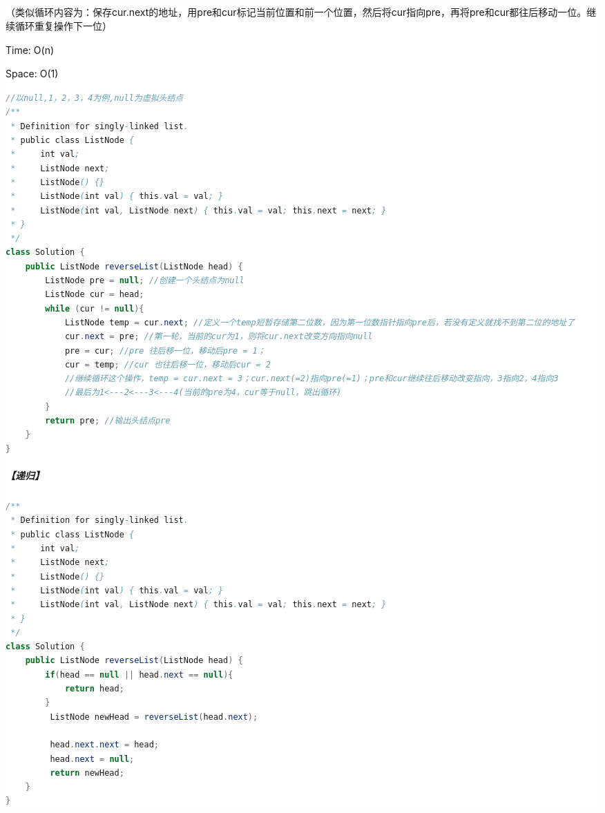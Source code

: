 （类似循环内容为：保存cur.next的地址，用pre和cur标记当前位置和前一个位置，然后将cur指向pre，再将pre和cur都往后移动一位。继续循环重复操作下一位）

Time: O(n)

Space: O(1)

```java
//以null,1，2，3，4为例,null为虚拟头结点
/**
 * Definition for singly-linked list.
 * public class ListNode {
 *     int val;
 *     ListNode next;
 *     ListNode() {}
 *     ListNode(int val) { this.val = val; }
 *     ListNode(int val, ListNode next) { this.val = val; this.next = next; }
 * }
 */
class Solution {
    public ListNode reverseList(ListNode head) {
        ListNode pre = null; //创建一个头结点为null
        ListNode cur = head; 
        while (cur != null){
            ListNode temp = cur.next; //定义一个temp短暂存储第二位数，因为第一位数指针指向pre后，若没有定义就找不到第二位的地址了
            cur.next = pre; //第一轮，当前的cur为1，则将cur.next改变方向指向null
            pre = cur; //pre 往后移一位，移动后pre = 1；
            cur = temp; //cur 也往后移一位，移动后cur = 2
            //继续循环这个操作，temp = cur.next = 3；cur.next(=2)指向pre(=1)；pre和cur继续往后移动改变指向，3指向2，4指向3
            //最后为1<---2<---3<---4(当前的pre为4，cur等于null，跳出循环)
        }
        return pre; //输出头结点pre
    }
}
```

##### 【递归】



```java
/**
 * Definition for singly-linked list.
 * public class ListNode {
 *     int val;
 *     ListNode next;
 *     ListNode() {}
 *     ListNode(int val) { this.val = val; }
 *     ListNode(int val, ListNode next) { this.val = val; this.next = next; }
 * }
 */
class Solution {
    public ListNode reverseList(ListNode head) {
        if(head == null || head.next == null){
            return head;
        }
         ListNode newHead = reverseList(head.next);
        
         head.next.next = head;
         head.next = null;
         return newHead;
    }
}
```
